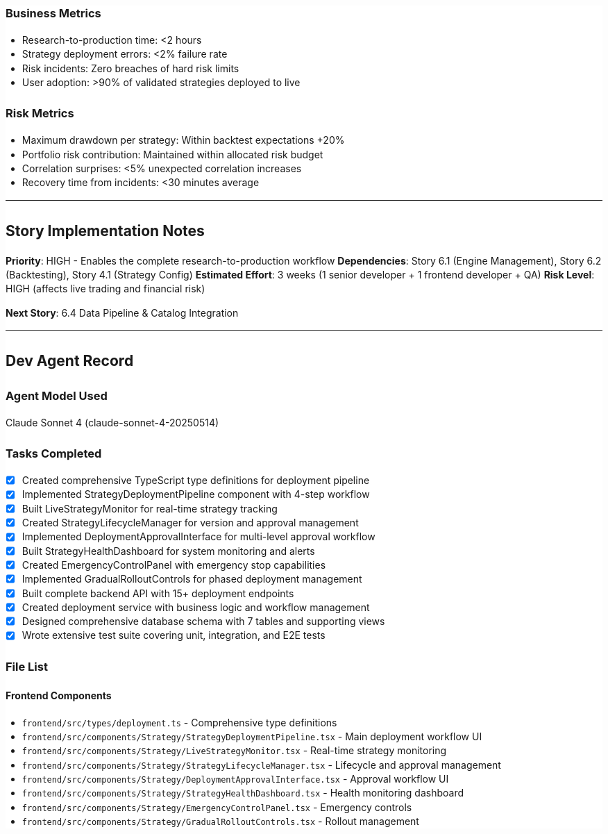 ### Business Metrics
- Research-to-production time: <2 hours
- Strategy deployment errors: <2% failure rate
- Risk incidents: Zero breaches of hard risk limits
- User adoption: >90% of validated strategies deployed to live

### Risk Metrics
- Maximum drawdown per strategy: Within backtest expectations +20%
- Portfolio risk contribution: Maintained within allocated risk budget
- Correlation surprises: <5% unexpected correlation increases
- Recovery time from incidents: <30 minutes average

---

## Story Implementation Notes

**Priority**: HIGH - Enables the complete research-to-production workflow
**Dependencies**: Story 6.1 (Engine Management), Story 6.2 (Backtesting), Story 4.1 (Strategy Config)
**Estimated Effort**: 3 weeks (1 senior developer + 1 frontend developer + QA)
**Risk Level**: HIGH (affects live trading and financial risk)

**Next Story**: 6.4 Data Pipeline & Catalog Integration

---

## Dev Agent Record

### Agent Model Used
Claude Sonnet 4 (claude-sonnet-4-20250514)

### Tasks Completed
- [x] Created comprehensive TypeScript type definitions for deployment pipeline
- [x] Implemented StrategyDeploymentPipeline component with 4-step workflow
- [x] Built LiveStrategyMonitor for real-time strategy tracking
- [x] Created StrategyLifecycleManager for version and approval management
- [x] Implemented DeploymentApprovalInterface for multi-level approval workflow
- [x] Built StrategyHealthDashboard for system monitoring and alerts
- [x] Created EmergencyControlPanel with emergency stop capabilities
- [x] Implemented GradualRolloutControls for phased deployment management
- [x] Built complete backend API with 15+ deployment endpoints
- [x] Created deployment service with business logic and workflow management
- [x] Designed comprehensive database schema with 7 tables and supporting views
- [x] Wrote extensive test suite covering unit, integration, and E2E tests

### File List
#### Frontend Components
- `frontend/src/types/deployment.ts` - Comprehensive type definitions
- `frontend/src/components/Strategy/StrategyDeploymentPipeline.tsx` - Main deployment workflow UI
- `frontend/src/components/Strategy/LiveStrategyMonitor.tsx` - Real-time strategy monitoring
- `frontend/src/components/Strategy/StrategyLifecycleManager.tsx` - Lifecycle and approval management
- `frontend/src/components/Strategy/DeploymentApprovalInterface.tsx` - Approval workflow UI
- `frontend/src/components/Strategy/StrategyHealthDashboard.tsx` - Health monitoring dashboard
- `frontend/src/components/Strategy/EmergencyControlPanel.tsx` - Emergency controls
- `frontend/src/components/Strategy/GradualRolloutControls.tsx` - Rollout management
